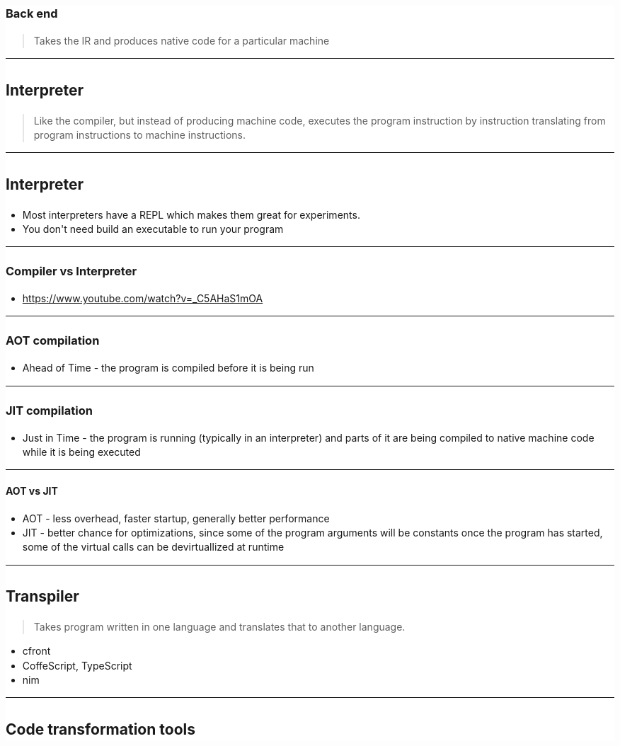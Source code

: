 ### Back end

> Takes the IR and produces native code for a particular machine

---
## Interpreter

> Like the compiler, but instead of producing machine code, executes the program
> instruction by instruction translating from program instructions to machine
> instructions.

---
## Interpreter

- Most interpreters have a REPL which makes them great for experiments.
- You don't need build an executable to run your program

---
### Compiler vs Interpreter

- https://www.youtube.com/watch?v=_C5AHaS1mOA

---
### AOT compilation

- Ahead of Time - the program is compiled before it is being run

---
### JIT compilation

- Just in Time - the program is running (typically in an interpreter) and parts
  of it are being compiled to native machine code while it is being executed

---
#### AOT vs JIT

- AOT - less overhead, faster startup, generally better performance
- JIT - better chance for optimizations, since some of the program arguments
  will be constants once the program has started, some of the virtual calls can
  be devirtuallized at runtime

---
## Transpiler

> Takes program written in one language and translates that to another language.

- cfront
- CoffeScript, TypeScript
- nim

---
## Code transformation tools
